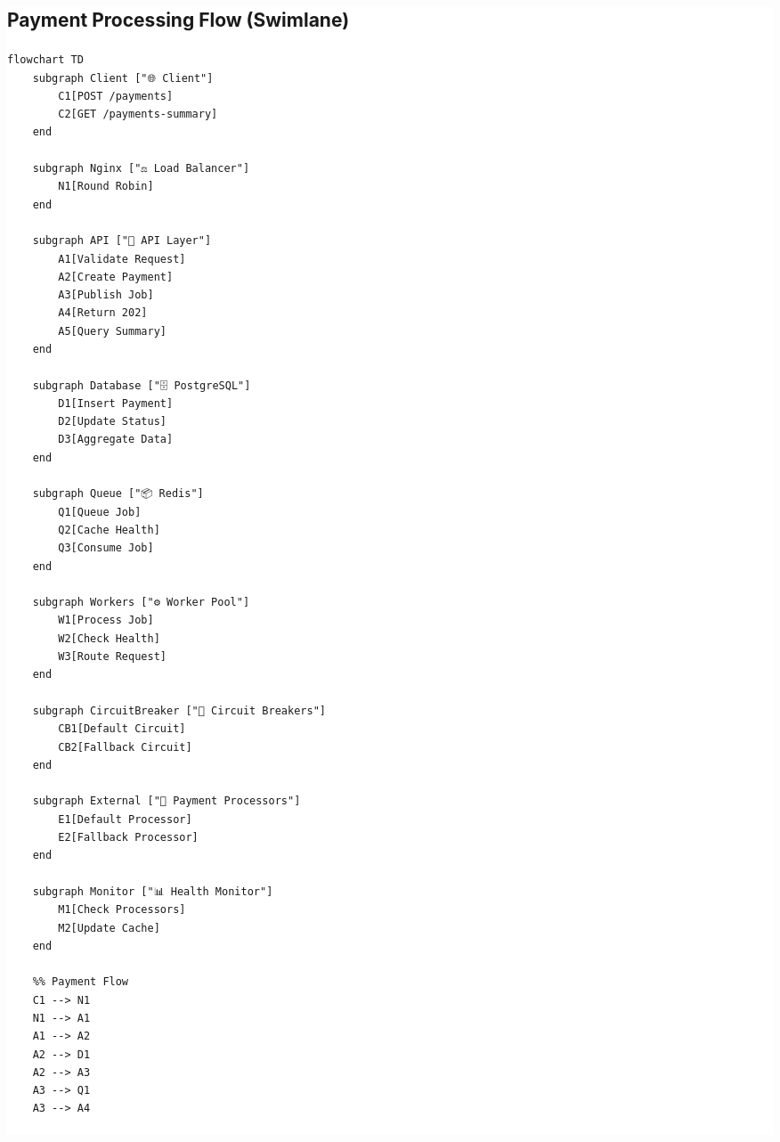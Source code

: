 ## Payment Processing Flow (Swimlane)

```mermaid
flowchart TD
    subgraph Client ["🌐 Client"]
        C1[POST /payments]
        C2[GET /payments-summary]
    end
    
    subgraph Nginx ["⚖️ Load Balancer"]
        N1[Round Robin]
    end
    
    subgraph API ["🚀 API Layer"]
        A1[Validate Request]
        A2[Create Payment]
        A3[Publish Job]
        A4[Return 202]
        A5[Query Summary]
    end
    
    subgraph Database ["🗄️ PostgreSQL"]
        D1[Insert Payment]
        D2[Update Status]
        D3[Aggregate Data]
    end
    
    subgraph Queue ["📦 Redis"]
        Q1[Queue Job]
        Q2[Cache Health]
        Q3[Consume Job]
    end
    
    subgraph Workers ["⚙️ Worker Pool"]
        W1[Process Job]
        W2[Check Health]
        W3[Route Request]
    end
    
    subgraph CircuitBreaker ["🔌 Circuit Breakers"]
        CB1[Default Circuit]
        CB2[Fallback Circuit]
    end
    
    subgraph External ["🔗 Payment Processors"]
        E1[Default Processor]
        E2[Fallback Processor]
    end
    
    subgraph Monitor ["📊 Health Monitor"]
        M1[Check Processors]
        M2[Update Cache]
    end

    %% Payment Flow
    C1 --> N1
    N1 --> A1
    A1 --> A2
    A2 --> D1
    A2 --> A3
    A3 --> Q1
    A3 --> A4
    
```